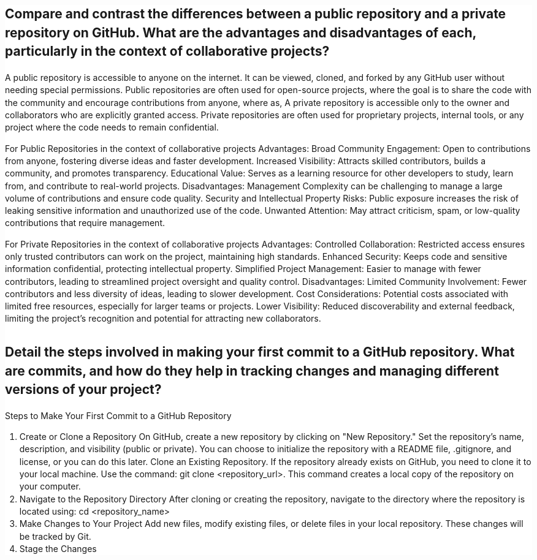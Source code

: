 ## Compare and contrast the differences between a public repository and a private repository on GitHub. What are the advantages and disadvantages of each, particularly in the context of collaborative projects?
A public repository is accessible to anyone on the internet. It can be viewed, cloned, and forked by any GitHub user without needing special permissions. Public repositories are often used for open-source projects, where the goal is to share the code with the community and encourage contributions from anyone, where as, A private repository is accessible only to the owner and collaborators who are explicitly granted access. Private repositories are often used for proprietary projects, internal tools, or any project where the code needs to remain confidential.

For Public Repositories in the context of collaborative projects
Advantages:
Broad Community Engagement: Open to contributions from anyone, fostering diverse ideas and faster development.
Increased Visibility: Attracts skilled contributors, builds a community, and promotes transparency.
Educational Value: Serves as a learning resource for other developers to study, learn from, and contribute to real-world projects.
Disadvantages:
Management Complexity can be challenging to manage a large volume of contributions and ensure code quality.
Security and Intellectual Property Risks: Public exposure increases the risk of leaking sensitive information and unauthorized use of the code.
Unwanted Attention: May attract criticism, spam, or low-quality contributions that require management.

For Private Repositories in the context of collaborative projects
Advantages:
Controlled Collaboration: Restricted access ensures only trusted contributors can work on the project, maintaining high standards.
Enhanced Security: Keeps code and sensitive information confidential, protecting intellectual property.
Simplified Project Management: Easier to manage with fewer contributors, leading to streamlined project oversight and quality control.
Disadvantages:
Limited Community Involvement: Fewer contributors and less diversity of ideas, leading to slower development.
Cost Considerations: Potential costs associated with limited free resources, especially for larger teams or projects.
Lower Visibility: Reduced discoverability and external feedback, limiting the project’s recognition and potential for attracting new collaborators.

## Detail the steps involved in making your first commit to a GitHub repository. What are commits, and how do they help in tracking changes and managing different versions of your project?
Steps to Make Your First Commit to a GitHub Repository
1. Create or Clone a Repository
On GitHub, create a new repository by clicking on "New Repository." Set the repository’s name, description, and visibility (public or private). You can choose to initialize the repository with a README file, .gitignore, and license, or you can do this later.
Clone an Existing Repository. If the repository already exists on GitHub, you need to clone it to your local machine. Use the command: git clone <repository_url>. This command creates a local copy of the repository on your computer.
2. Navigate to the Repository Directory
After cloning or creating the repository, navigate to the directory where the repository is located using: cd <repository_name>
3. Make Changes to Your Project
Add new files, modify existing files, or delete files in your local repository. These changes will be tracked by Git.
4. Stage the Changes
